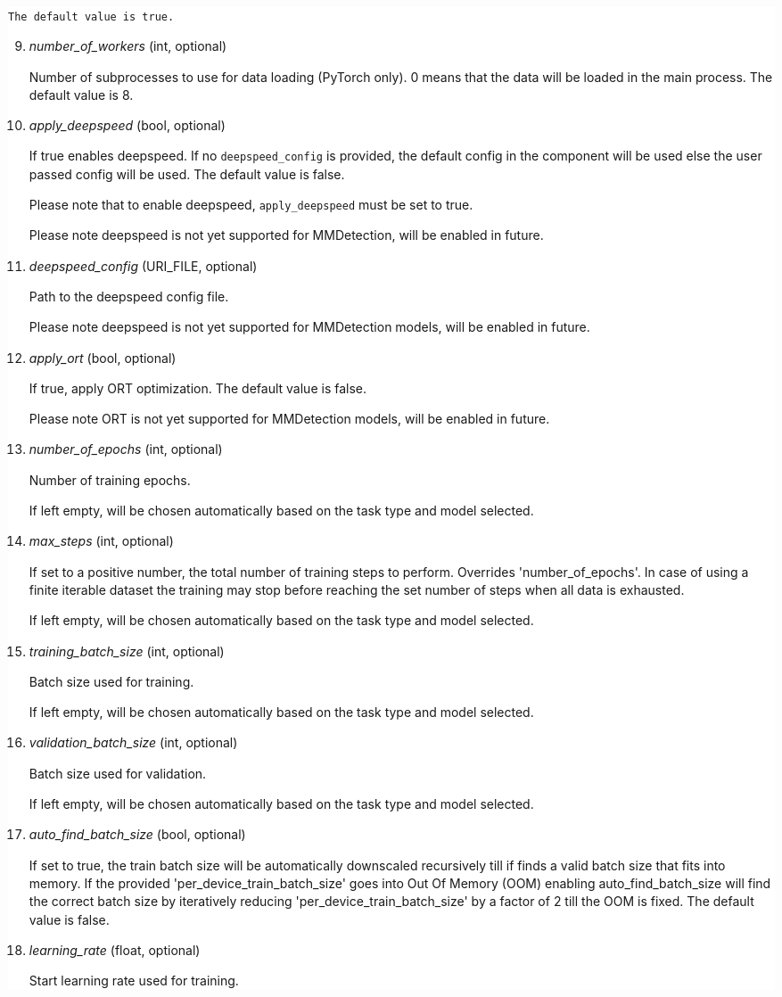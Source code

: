     The default value is true.

9. _number_of_workers_ (int, optional)

    Number of subprocesses to use for data loading (PyTorch only). 0 means that the data will be loaded in the main process. The default value is 8.

10. _apply_deepspeed_ (bool, optional)

    If true enables deepspeed. If no `deepspeed_config` is provided, the default config in the component will be used else the user passed config will be used. The default value is false.

    Please note that to enable deepspeed, `apply_deepspeed` must be set to true.

    Please note deepspeed is not yet supported for MMDetection, will be enabled in future.

11. _deepspeed_config_ (URI_FILE, optional)

    Path to the deepspeed config file.

    Please note deepspeed is not yet supported for MMDetection models, will be enabled in future.

12. _apply_ort_ (bool, optional)

    If true, apply ORT optimization. The default value is false.

    Please note ORT is not yet supported for MMDetection models, will be enabled in future.

13. _number_of_epochs_ (int, optional)

    Number of training epochs.

    If left empty, will be chosen automatically based on the task type and model selected.

14. _max_steps_ (int, optional)

    If set to a positive number, the total number of training steps to perform. Overrides 'number_of_epochs'. In case of using a finite iterable dataset the training may stop before reaching the set number of steps when all data is exhausted.

    If left empty, will be chosen automatically based on the task type and model selected.

15. _training_batch_size_ (int, optional)

    Batch size used for training.

    If left empty, will be chosen automatically based on the task type and model selected.

16. _validation_batch_size_ (int, optional)

    Batch size used for validation.

    If left empty, will be chosen automatically based on the task type and model selected.

17. _auto_find_batch_size_ (bool, optional)

    If set to true, the train batch size will be automatically downscaled recursively till if finds a valid batch size that fits into memory. If the provided 'per_device_train_batch_size' goes into Out Of Memory (OOM) enabling auto_find_batch_size will find the correct batch size by iteratively reducing 'per_device_train_batch_size' by a factor of 2 till the OOM is fixed. The default value is false.

18. _learning_rate_ (float, optional)

    Start learning rate used for training.
